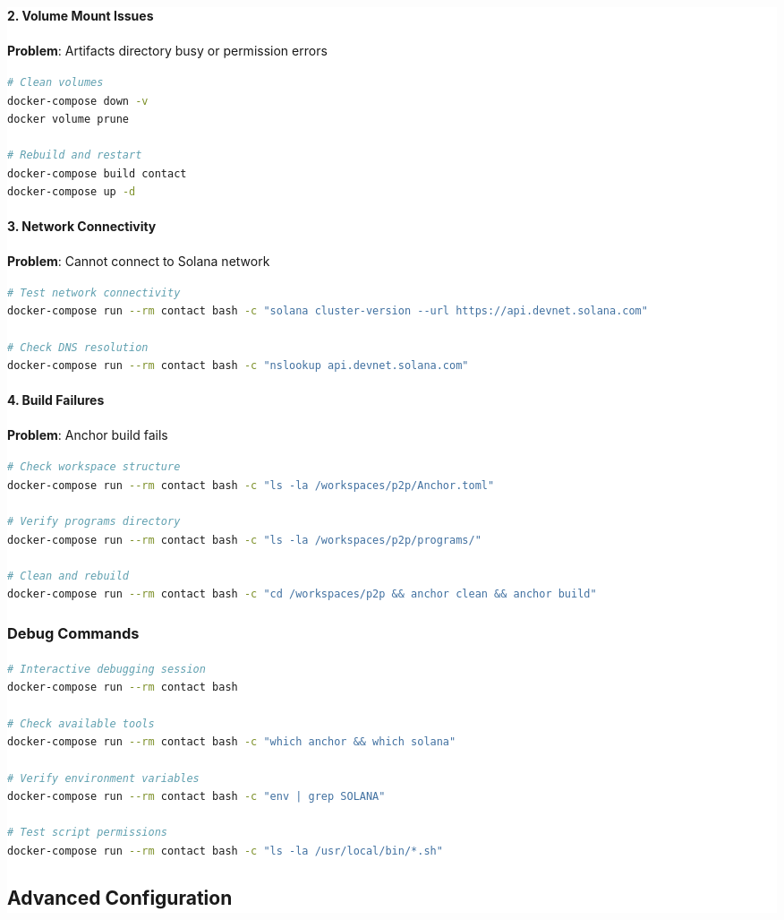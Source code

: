#### 2. Volume Mount Issues
**Problem**: Artifacts directory busy or permission errors
```bash
# Clean volumes
docker-compose down -v
docker volume prune

# Rebuild and restart
docker-compose build contact
docker-compose up -d
```

#### 3. Network Connectivity
**Problem**: Cannot connect to Solana network
```bash
# Test network connectivity
docker-compose run --rm contact bash -c "solana cluster-version --url https://api.devnet.solana.com"

# Check DNS resolution
docker-compose run --rm contact bash -c "nslookup api.devnet.solana.com"
```

#### 4. Build Failures
**Problem**: Anchor build fails
```bash
# Check workspace structure
docker-compose run --rm contact bash -c "ls -la /workspaces/p2p/Anchor.toml"

# Verify programs directory
docker-compose run --rm contact bash -c "ls -la /workspaces/p2p/programs/"

# Clean and rebuild
docker-compose run --rm contact bash -c "cd /workspaces/p2p && anchor clean && anchor build"
```

### Debug Commands

```bash
# Interactive debugging session
docker-compose run --rm contact bash

# Check available tools
docker-compose run --rm contact bash -c "which anchor && which solana"

# Verify environment variables
docker-compose run --rm contact bash -c "env | grep SOLANA"

# Test script permissions
docker-compose run --rm contact bash -c "ls -la /usr/local/bin/*.sh"
```

## Advanced Configuration
